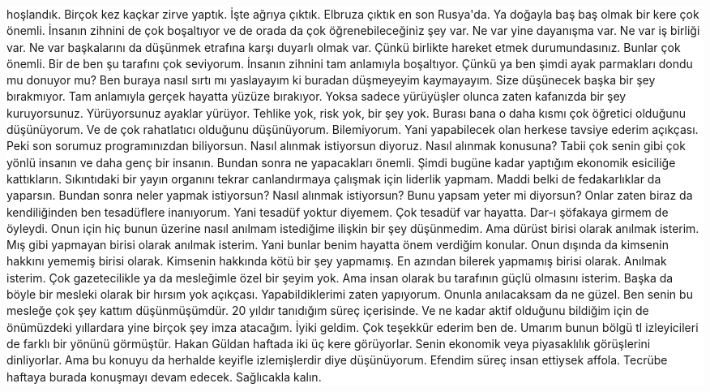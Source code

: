 hoşlandık. Birçok kez kaçkar zirve yaptık. İşte ağrıya çıktık. Elbruza çıktık en son Rusya'da. Ya doğayla baş baş olmak bir kere çok önemli. İnsanın zihnini de çok boşaltıyor ve de orada da çok öğrenebileceğiniz şey var. Ne var yine dayanışma var. Ne var iş birliği var. Ne var başkalarını da düşünmek etrafına karşı duyarlı olmak var. Çünkü birlikte hareket etmek durumundasınız. Bunlar çok önemli. Bir de ben şu tarafını çok seviyorum. İnsanın zihnini tam anlamıyla boşaltıyor. Çünkü ya ben şimdi ayak parmakları dondu mu donuyor mu? Ben buraya nasıl sırtı mı yaslayayım ki buradan düşmeyeyim kaymayayım. Size düşünecek başka bir şey bırakmıyor. Tam anlamıyla gerçek hayatta yüzüze bırakıyor. Yoksa sadece yürüyüşler olunca zaten kafanızda bir şey kuruyorsunuz. Yürüyorsunuz ayaklar yürüyor. Tehlike yok, risk yok, bir şey yok. Burası bana o daha kısmı çok öğretici olduğunu düşünüyorum. Ve de çok rahatlatıcı olduğunu düşünüyorum. Bilemiyorum. Yani yapabilecek olan herkese tavsiye ederim açıkçası. Peki son sorumuz programınızdan biliyorsun. Nasıl alınmak istiyorsun diyoruz. Nasıl alınmak konusuna? Tabii çok senin gibi çok yönlü insanın ve daha genç bir insanın. Bundan sonra ne yapacakları önemli. Şimdi bugüne kadar yaptığım ekonomik esiciliğe kattıkların. Sıkıntıdaki bir yayın organını tekrar canlandırmaya çalışmak için liderlik yapmam. Maddi belki de fedakarlıklar da yaparsın. Bundan sonra neler yapmak istiyorsun? Nasıl alınmak istiyorsun? Bunu yapsam yeter mi diyorsun? Onlar zaten biraz da kendiliğinden ben tesadüflere inanıyorum. Yani tesadüf yoktur diyemem. Çok tesadüf var hayatta. Dar-ı şöfakaya girmem de öyleydi. Onun için hiç bunun üzerine nasıl anılmam istediğime ilişkin bir şey düşünmedim. Ama dürüst birisi olarak anılmak isterim. Mış gibi yapmayan birisi olarak anılmak isterim. Yani bunlar benim hayatta önem verdiğim konular. Onun dışında da kimsenin hakkını yememiş birisi olarak. Kimsenin hakkında kötü bir şey yapmamış. En azından bilerek yapmamış birisi olarak. Anılmak isterim. Çok gazetecilikle ya da mesleğimle özel bir şeyim yok. Ama insan olarak bu tarafının güçlü olmasını isterim. Başka da böyle bir mesleki olarak bir hırsım yok açıkçası. Yapabildiklerimi zaten yapıyorum. Onunla anılacaksam da ne güzel. Ben senin bu mesleğe çok şey kattım düşünmüşümdür. 20 yıldır tanıdığım süreç içerisinde. Ve ne kadar aktif olduğunu bildiğim için de önümüzdeki yıllardara yine birçok şey imza atacağım. İyiki geldim. Çok teşekkür ederim ben de. Umarım bunun bölgü tl izleyicileri de farklı bir yönünü görmüştür. Hakan Güldan haftada iki üç kere görüyorlar. Senin ekonomik veya piyasaklılık görüşlerini dinliyorlar. Ama bu konuyu da herhalde keyifle izlemişlerdir diye düşünüyorum. Efendim süreç insan ettiysek affola. Tecrübe haftaya burada konuşmayı devam edecek. Sağlıcakla kalın.